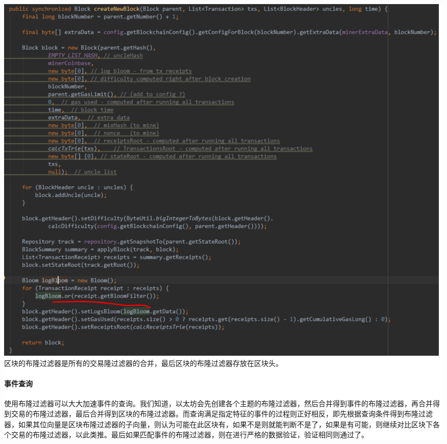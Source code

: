 ![](./引用/图片24.png)  
区块的布隆过滤器是所有的交易隆过滤器的合并，最后区块的布隆过滤器存放在区块头。  

#### 事件查询  

使用布隆过滤器可以大大加速事件的查询。我们知道，以太坊会先创建各个主题的布隆过滤器，然后合并得到事件的布隆过滤器，再合并得到交易的布隆过滤器，最后合并得到区块的布隆过滤器。而查询满足指定特征的事件的过程则正好相反，即先根据查询条件得到布隆过滤器，如果其位向量是区块布隆过滤器的子向量，则认为可能在此区块有，如果不是则就能判断不是了，如果是有可能，则继续对比区块下各个交易的布隆过滤器，以此类推。最后如果匹配事件的布隆过滤器，则在进行严格的数据验证，验证相同则通过了。  
  